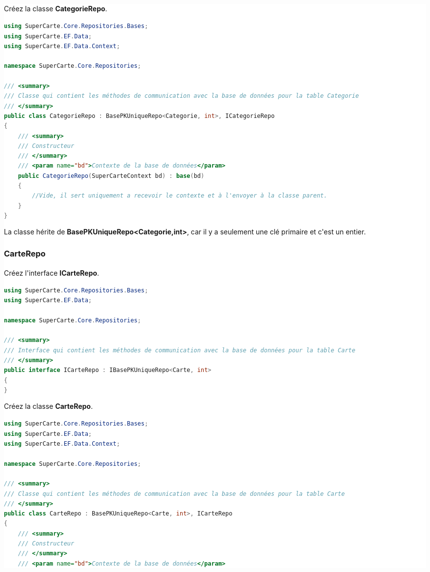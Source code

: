Créez la classe **CategorieRepo**.

```csharp
using SuperCarte.Core.Repositories.Bases;
using SuperCarte.EF.Data;
using SuperCarte.EF.Data.Context;

namespace SuperCarte.Core.Repositories;

/// <summary>
/// Classe qui contient les méthodes de communication avec la base de données pour la table Categorie
/// </summary>
public class CategorieRepo : BasePKUniqueRepo<Categorie, int>, ICategorieRepo
{
    /// <summary>
    /// Constructeur
    /// </summary>
    /// <param name="bd">Contexte de la base de données</param>
    public CategorieRepo(SuperCarteContext bd) : base(bd)
    {
        //Vide, il sert uniquement a recevoir le contexte et à l'envoyer à la classe parent.
    }
}

```

La classe hérite de **BasePKUniqueRepo\<Categorie,int\>**, car il y a seulement une clé primaire et c'est un entier.

### CarteRepo

Créez l'interface **ICarteRepo**.

```csharp
using SuperCarte.Core.Repositories.Bases;
using SuperCarte.EF.Data;

namespace SuperCarte.Core.Repositories;

/// <summary>
/// Interface qui contient les méthodes de communication avec la base de données pour la table Carte
/// </summary>
public interface ICarteRepo : IBasePKUniqueRepo<Carte, int>
{
}
```

Créez la classe **CarteRepo**.

```csharp
using SuperCarte.Core.Repositories.Bases;
using SuperCarte.EF.Data;
using SuperCarte.EF.Data.Context;

namespace SuperCarte.Core.Repositories;

/// <summary>
/// Classe qui contient les méthodes de communication avec la base de données pour la table Carte
/// </summary>
public class CarteRepo : BasePKUniqueRepo<Carte, int>, ICarteRepo
{
    /// <summary>
    /// Constructeur
    /// </summary>
    /// <param name="bd">Contexte de la base de données</param>
```